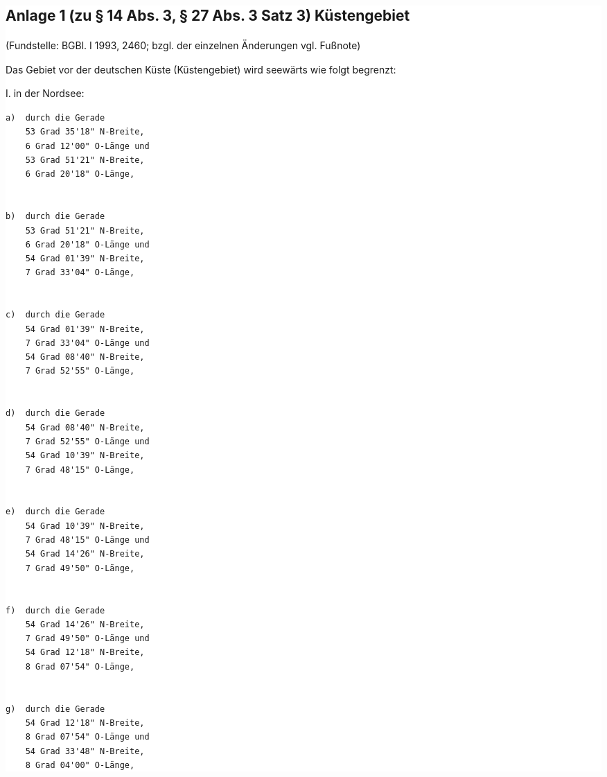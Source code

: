 ## Anlage 1 (zu § 14 Abs. 3, § 27 Abs. 3 Satz 3) Küstengebiet

(Fundstelle: BGBl. I 1993, 2460;
bzgl. der einzelnen Änderungen vgl. Fußnote)

Das Gebiet vor der deutschen Küste (Küstengebiet) wird seewärts wie
folgt begrenzt:

I.  in der Nordsee:

    a)  durch die Gerade
        53 Grad 35'18" N-Breite,
        6 Grad 12'00" O-Länge und
        53 Grad 51'21" N-Breite,
        6 Grad 20'18" O-Länge,


    b)  durch die Gerade
        53 Grad 51'21" N-Breite,
        6 Grad 20'18" O-Länge und
        54 Grad 01'39" N-Breite,
        7 Grad 33'04" O-Länge,


    c)  durch die Gerade
        54 Grad 01'39" N-Breite,
        7 Grad 33'04" O-Länge und
        54 Grad 08'40" N-Breite,
        7 Grad 52'55" O-Länge,


    d)  durch die Gerade
        54 Grad 08'40" N-Breite,
        7 Grad 52'55" O-Länge und
        54 Grad 10'39" N-Breite,
        7 Grad 48'15" O-Länge,


    e)  durch die Gerade
        54 Grad 10'39" N-Breite,
        7 Grad 48'15" O-Länge und
        54 Grad 14'26" N-Breite,
        7 Grad 49'50" O-Länge,


    f)  durch die Gerade
        54 Grad 14'26" N-Breite,
        7 Grad 49'50" O-Länge und
        54 Grad 12'18" N-Breite,
        8 Grad 07'54" O-Länge,


    g)  durch die Gerade
        54 Grad 12'18" N-Breite,
        8 Grad 07'54" O-Länge und
        54 Grad 33'48" N-Breite,
        8 Grad 04'00" O-Länge,
